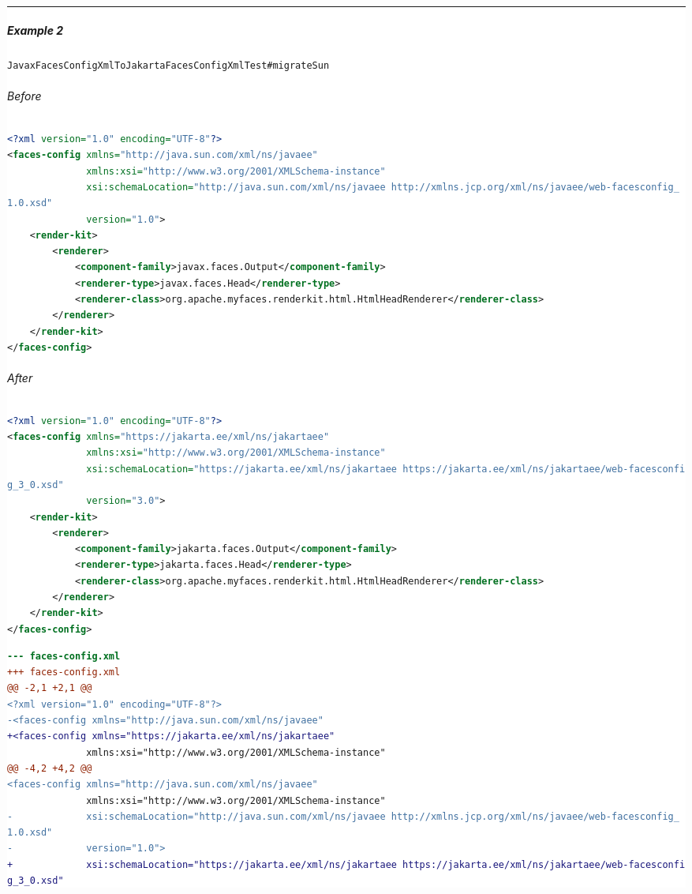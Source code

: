 </TabItem>
</Tabs>

---

##### Example 2
`JavaxFacesConfigXmlToJakartaFacesConfigXmlTest#migrateSun`


<Tabs groupId="beforeAfter">
<TabItem value="faces-config.xml" label="faces-config.xml">


###### Before
```xml title="faces-config.xml"
<?xml version="1.0" encoding="UTF-8"?>
<faces-config xmlns="http://java.sun.com/xml/ns/javaee"
              xmlns:xsi="http://www.w3.org/2001/XMLSchema-instance"
              xsi:schemaLocation="http://java.sun.com/xml/ns/javaee http://xmlns.jcp.org/xml/ns/javaee/web-facesconfig_1.0.xsd"
              version="1.0">
    <render-kit>
        <renderer>
            <component-family>javax.faces.Output</component-family>
            <renderer-type>javax.faces.Head</renderer-type>
            <renderer-class>org.apache.myfaces.renderkit.html.HtmlHeadRenderer</renderer-class>
        </renderer>
    </render-kit>
</faces-config>
```

###### After
```xml title="faces-config.xml"
<?xml version="1.0" encoding="UTF-8"?>
<faces-config xmlns="https://jakarta.ee/xml/ns/jakartaee"
              xmlns:xsi="http://www.w3.org/2001/XMLSchema-instance"
              xsi:schemaLocation="https://jakarta.ee/xml/ns/jakartaee https://jakarta.ee/xml/ns/jakartaee/web-facesconfig_3_0.xsd"
              version="3.0">
    <render-kit>
        <renderer>
            <component-family>jakarta.faces.Output</component-family>
            <renderer-type>jakarta.faces.Head</renderer-type>
            <renderer-class>org.apache.myfaces.renderkit.html.HtmlHeadRenderer</renderer-class>
        </renderer>
    </render-kit>
</faces-config>
```

</TabItem>
<TabItem value="diff" label="Diff" >

```diff
--- faces-config.xml
+++ faces-config.xml
@@ -2,1 +2,1 @@
<?xml version="1.0" encoding="UTF-8"?>
-<faces-config xmlns="http://java.sun.com/xml/ns/javaee"
+<faces-config xmlns="https://jakarta.ee/xml/ns/jakartaee"
              xmlns:xsi="http://www.w3.org/2001/XMLSchema-instance"
@@ -4,2 +4,2 @@
<faces-config xmlns="http://java.sun.com/xml/ns/javaee"
              xmlns:xsi="http://www.w3.org/2001/XMLSchema-instance"
-             xsi:schemaLocation="http://java.sun.com/xml/ns/javaee http://xmlns.jcp.org/xml/ns/javaee/web-facesconfig_1.0.xsd"
-             version="1.0">
+             xsi:schemaLocation="https://jakarta.ee/xml/ns/jakartaee https://jakarta.ee/xml/ns/jakartaee/web-facesconfig_3_0.xsd"
```